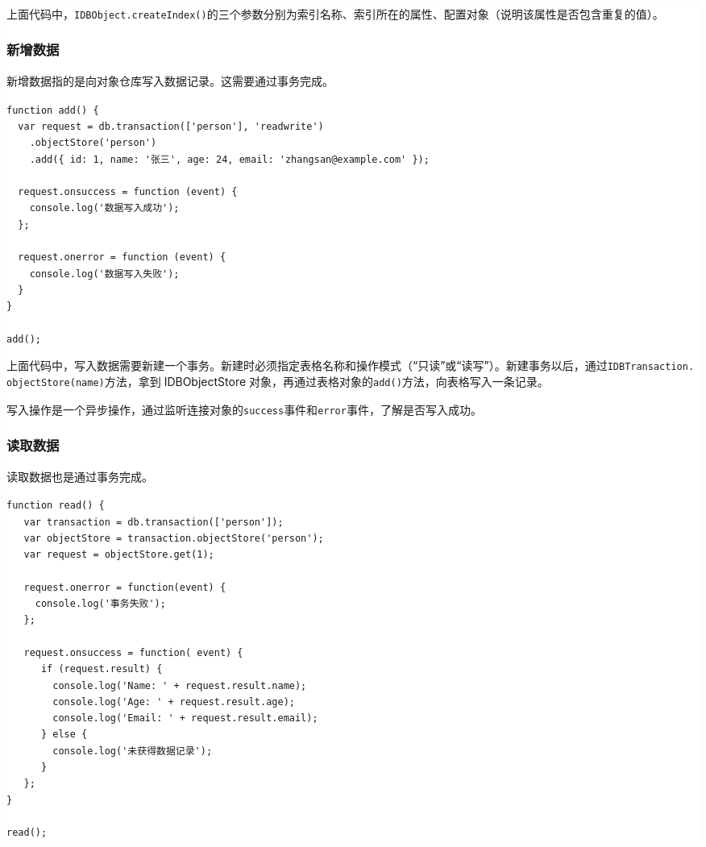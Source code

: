 上面代码中，`IDBObject.createIndex()`的三个参数分别为索引名称、索引所在的属性、配置对象（说明该属性是否包含重复的值）。

### 新增数据

新增数据指的是向对象仓库写入数据记录。这需要通过事务完成。

```
function add() {
  var request = db.transaction(['person'], 'readwrite')
    .objectStore('person')
    .add({ id: 1, name: '张三', age: 24, email: 'zhangsan@example.com' });

  request.onsuccess = function (event) {
    console.log('数据写入成功');
  };

  request.onerror = function (event) {
    console.log('数据写入失败');
  }
}

add();
```

上面代码中，写入数据需要新建一个事务。新建时必须指定表格名称和操作模式（“只读”或“读写”）。新建事务以后，通过`IDBTransaction.objectStore(name)`方法，拿到 IDBObjectStore 对象，再通过表格对象的`add()`方法，向表格写入一条记录。

写入操作是一个异步操作，通过监听连接对象的`success`事件和`error`事件，了解是否写入成功。

### 读取数据

读取数据也是通过事务完成。

```
function read() {
   var transaction = db.transaction(['person']);
   var objectStore = transaction.objectStore('person');
   var request = objectStore.get(1);

   request.onerror = function(event) {
     console.log('事务失败');
   };

   request.onsuccess = function( event) {
      if (request.result) {
        console.log('Name: ' + request.result.name);
        console.log('Age: ' + request.result.age);
        console.log('Email: ' + request.result.email);
      } else {
        console.log('未获得数据记录');
      }
   };
}

read();
```
